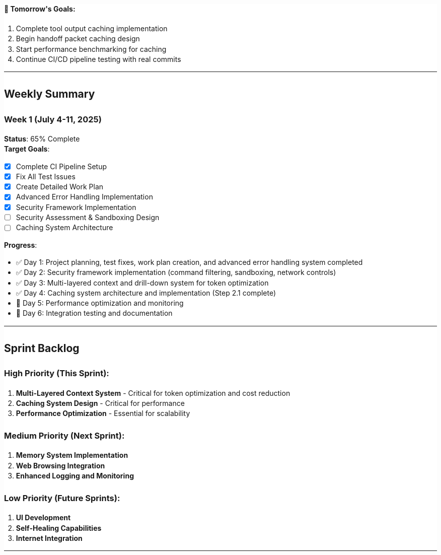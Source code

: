 #### 🎯 Tomorrow's Goals:
1. Complete tool output caching implementation
2. Begin handoff packet caching design
3. Start performance benchmarking for caching
4. Continue CI/CD pipeline testing with real commits

---

## Weekly Summary

### Week 1 (July 4-11, 2025)
**Status**: 65% Complete  
**Target Goals**:
- [x] Complete CI Pipeline Setup
- [x] Fix All Test Issues 
- [x] Create Detailed Work Plan
- [x] Advanced Error Handling Implementation  
- [x] Security Framework Implementation
- [ ] Security Assessment & Sandboxing Design
- [ ] Caching System Architecture

**Progress**:
- ✅ Day 1: Project planning, test fixes, work plan creation, and advanced error handling system completed
- ✅ Day 2: Security framework implementation (command filtering, sandboxing, network controls)
- ✅ Day 3: Multi-layered context and drill-down system for token optimization
- ✅ Day 4: Caching system architecture and implementation (Step 2.1 complete)
- 🔲 Day 5: Performance optimization and monitoring
- 🔲 Day 6: Integration testing and documentation

---

## Sprint Backlog

### High Priority (This Sprint):
1. **Multi-Layered Context System** - Critical for token optimization and cost reduction
2. **Caching System Design** - Critical for performance
3. **Performance Optimization** - Essential for scalability

### Medium Priority (Next Sprint):
1. **Memory System Implementation**
2. **Web Browsing Integration**
3. **Enhanced Logging and Monitoring**

### Low Priority (Future Sprints):
1. **UI Development**
2. **Self-Healing Capabilities**
3. **Internet Integration**

---
